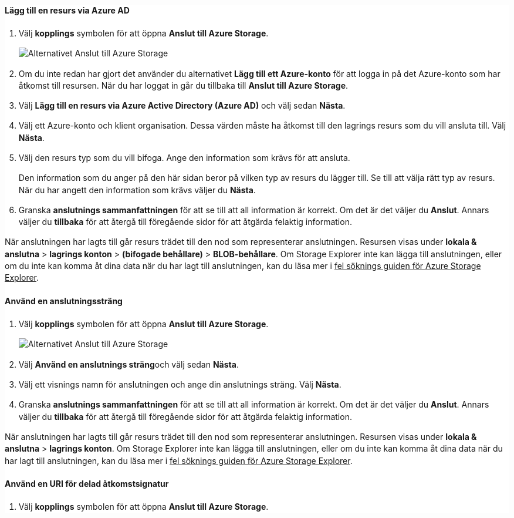 #### <a name="add-a-resource-via-azure-ad"></a>Lägg till en resurs via Azure AD

1. Välj **kopplings** symbolen för att öppna **Anslut till Azure Storage**.

    ![Alternativet Anslut till Azure Storage][9]

1. Om du inte redan har gjort det använder du alternativet **Lägg till ett Azure-konto** för att logga in på det Azure-konto som har åtkomst till resursen. När du har loggat in går du tillbaka till **Anslut till Azure Storage**.

1. Välj **Lägg till en resurs via Azure Active Directory (Azure AD)** och välj sedan **Nästa**.

1. Välj ett Azure-konto och klient organisation. Dessa värden måste ha åtkomst till den lagrings resurs som du vill ansluta till. Välj **Nästa**.

1. Välj den resurs typ som du vill bifoga. Ange den information som krävs för att ansluta. 

   Den information som du anger på den här sidan beror på vilken typ av resurs du lägger till. Se till att välja rätt typ av resurs. När du har angett den information som krävs väljer du **Nästa**.

1. Granska **anslutnings sammanfattningen** för att se till att all information är korrekt. Om det är det väljer du **Anslut**. Annars väljer du **tillbaka** för att återgå till föregående sidor för att åtgärda felaktig information.

När anslutningen har lagts till går resurs trädet till den nod som representerar anslutningen. Resursen visas under **lokala & anslutna**  >  **lagrings konton**  >  **(bifogade behållare)**  >  **BLOB-behållare**. Om Storage Explorer inte kan lägga till anslutningen, eller om du inte kan komma åt dina data när du har lagt till anslutningen, kan du läsa mer i [fel söknings guiden för Azure Storage Explorer](https://docs.microsoft.com/azure/storage/common/storage-explorer-troubleshooting).

#### <a name="use-a-connection-string"></a>Använd en anslutningssträng

1. Välj **kopplings** symbolen för att öppna **Anslut till Azure Storage**.

    ![Alternativet Anslut till Azure Storage][9]

1. Välj **Använd en anslutnings sträng**och välj sedan **Nästa**.

1. Välj ett visnings namn för anslutningen och ange din anslutnings sträng. Välj **Nästa**.

1. Granska **anslutnings sammanfattningen** för att se till att all information är korrekt. Om det är det väljer du **Anslut**. Annars väljer du **tillbaka** för att återgå till föregående sidor för att åtgärda felaktig information.

När anslutningen har lagts till går resurs trädet till den nod som representerar anslutningen. Resursen visas under **lokala & anslutna**  >  **lagrings konton**. Om Storage Explorer inte kan lägga till anslutningen, eller om du inte kan komma åt dina data när du har lagt till anslutningen, kan du läsa mer i [fel söknings guiden för Azure Storage Explorer](https://docs.microsoft.com/azure/storage/common/storage-explorer-troubleshooting).

#### <a name="use-a-shared-access-signature-uri"></a>Använd en URI för delad åtkomstsignatur

1. Välj **kopplings** symbolen för att öppna **Anslut till Azure Storage**.


[0]: ./media/vs-azure-tools-storage-manage-with-storage-explorer/Overview.png
[1]: ./media/vs-azure-tools-storage-manage-with-storage-explorer/ManageAccounts.png
[2]: ./media/vs-azure-tools-storage-manage-with-storage-explorer/connect-to-azure-storage-azure-environment.png
[3]: ./media/vs-azure-tools-storage-manage-with-storage-explorer/account-panel-subscriptions-apply.png
[4]: ./media/vs-azure-tools-storage-manage-with-storage-explorer/SubscriptionNode.png
[5]: ./media/vs-azure-tools-storage-manage-with-storage-explorer/ConnectDialog.png
[7]: ./media/vs-azure-tools-storage-manage-with-storage-explorer/PortalAccessKeys.png
[8]: ./media/vs-azure-tools-storage-manage-with-storage-explorer/AccessKeys.png
[9]: ./media/vs-azure-tools-storage-manage-with-storage-explorer/ConnectDialog.png
[10]: ./media/vs-azure-tools-storage-manage-with-storage-explorer/ConnectDialog-AddWithKeySelected.png
[11]: ./media/vs-azure-tools-storage-manage-with-storage-explorer/ConnectDialog-NameAndKeyPage.png
[12]: ./media/vs-azure-tools-storage-manage-with-storage-explorer/AttachedWithKeyAccount.png
[13]: ./media/vs-azure-tools-storage-manage-with-storage-explorer/AttachedWithKeyAccount-Detach.png
[14]: ./media/vs-azure-tools-storage-manage-with-storage-explorer/get-shared-access-signature-for-storage-explorer.png
[15]: ./media/vs-azure-tools-storage-manage-with-storage-explorer/create-shared-access-signature-for-storage-explorer.png
[16]: ./media/vs-azure-tools-storage-manage-with-storage-explorer/ConnectDialog-WithConnStringOrSASSelected.png
[17]: ./media/vs-azure-tools-storage-manage-with-storage-explorer/ConnectDialog-ConnStringOrSASPage-1.png
[18]: ./media/vs-azure-tools-storage-manage-with-storage-explorer/AttachedWithSASAccount.png
[19]: ./media/vs-azure-tools-storage-manage-with-storage-explorer/ConnectDialog-ConnStringOrSASPage-2.png
[20]: ./media/vs-azure-tools-storage-manage-with-storage-explorer/ServiceAttachedWithSAS.png
[21]: ./media/vs-azure-tools-storage-manage-with-storage-explorer/connect-to-cosmos-db-by-connection-string.png
[22]: ./media/vs-azure-tools-storage-manage-with-storage-explorer/connection-string-for-cosmos-db.png
[23]: ./media/vs-azure-tools-storage-manage-with-storage-explorer/storage-explorer-search-for-resource.png